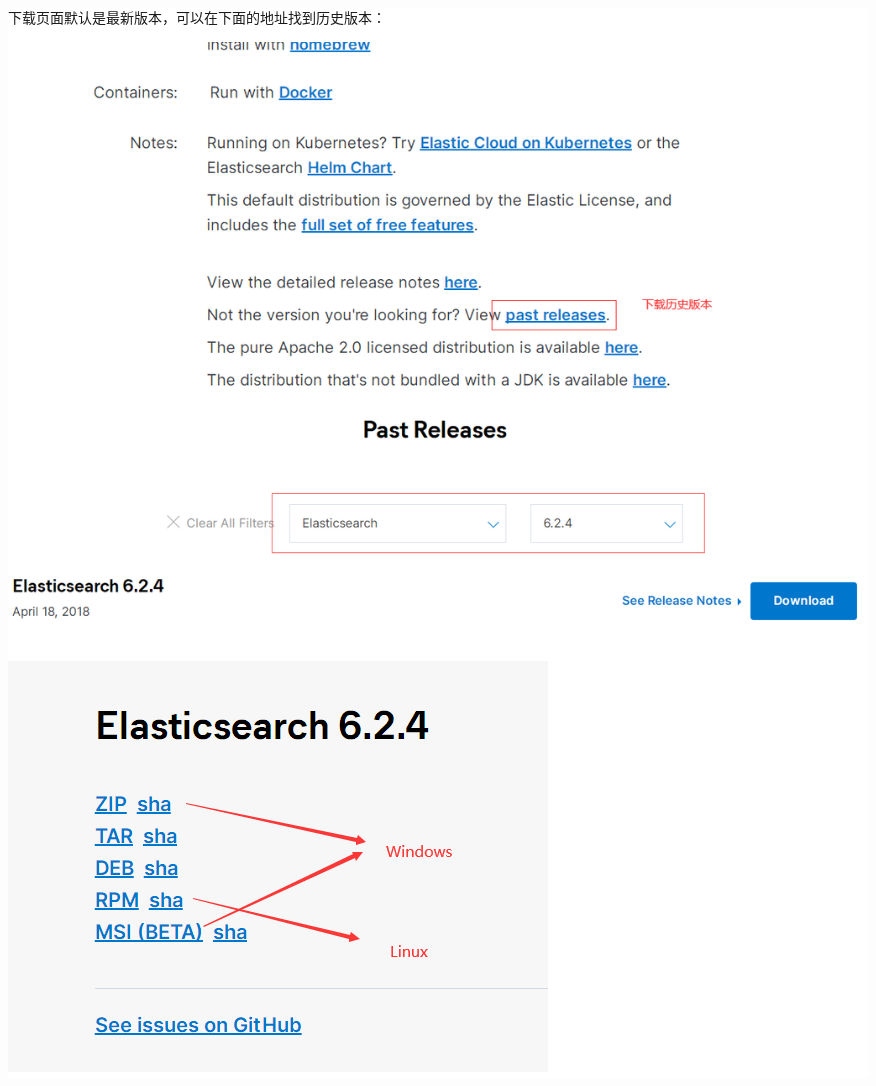 下载页面默认是最新版本，可以在下面的地址找到历史版本：

![image-20200712112901446](lucene&es.assets/image-20200712112901446.png)

![image-20200712113058571](lucene&es.assets/image-20200712113058571.png)

![image-20200712113141281](lucene&es.assets/image-20200712113141281.png)
